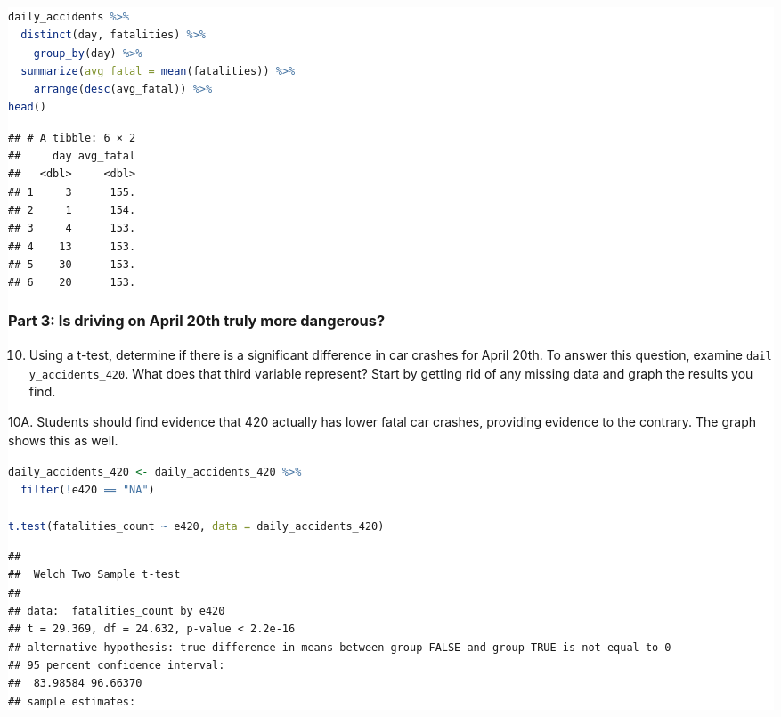 ``` r
daily_accidents %>%
  distinct(day, fatalities) %>%
    group_by(day) %>%
  summarize(avg_fatal = mean(fatalities)) %>%
    arrange(desc(avg_fatal)) %>%
head()
```

    ## # A tibble: 6 × 2
    ##     day avg_fatal
    ##   <dbl>     <dbl>
    ## 1     3      155.
    ## 2     1      154.
    ## 3     4      153.
    ## 4    13      153.
    ## 5    30      153.
    ## 6    20      153.

### Part 3: Is driving on April 20th truly more dangerous?

10. Using a t-test, determine if there is a significant difference in
    car crashes for April 20th. To answer this question, examine
    `daily_accidents_420`. What does that third variable represent?
    Start by getting rid of any missing data and graph the results you
    find.

10A. Students should find evidence that 420 actually has lower fatal car
crashes, providing evidence to the contrary. The graph shows this as
well.

``` r
daily_accidents_420 <- daily_accidents_420 %>%
  filter(!e420 == "NA")

t.test(fatalities_count ~ e420, data = daily_accidents_420)
```

    ## 
    ##  Welch Two Sample t-test
    ## 
    ## data:  fatalities_count by e420
    ## t = 29.369, df = 24.632, p-value < 2.2e-16
    ## alternative hypothesis: true difference in means between group FALSE and group TRUE is not equal to 0
    ## 95 percent confidence interval:
    ##  83.98584 96.66370
    ## sample estimates: